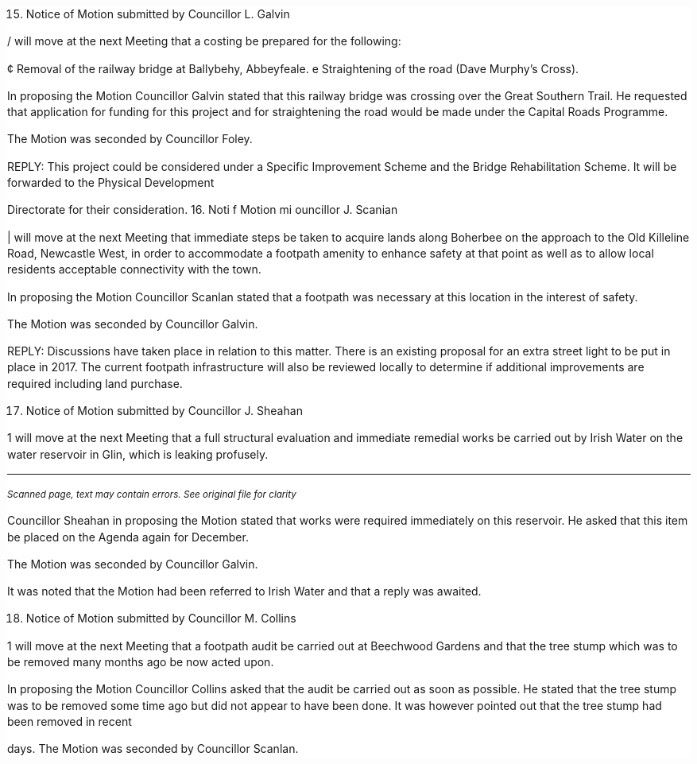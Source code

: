 15. Notice of Motion submitted by Councillor L. Galvin

/ will move at the next Meeting that a costing be prepared for the following:

¢ Removal of the railway bridge at Ballybehy, Abbeyfeale.
e Straightening of the road (Dave Murphy’s Cross).

In proposing the Motion Councillor Galvin stated that this railway bridge was crossing over the
Great Southern Trail. He requested that application for funding for this project and for
straightening the road would be made under the Capital Roads Programme.

The Motion was seconded by Councillor Foley.

REPLY: This project could be considered under a Specific Improvement Scheme and the
Bridge Rehabilitation Scheme. It will be forwarded to the Physical Development

Directorate for their consideration.
16. Noti f Motion mi ouncillor J. Scanian

| will move at the next Meeting that immediate steps be taken to acquire lands along
Boherbee on the approach to the Old Killeline Road, Newcastle West, in order to
accommodate a footpath amenity to enhance safety at that point as well as to allow local
residents acceptable connectivity with the town.

In proposing the Motion Councillor Scanlan stated that a footpath was necessary at this location
in the interest of safety.

The Motion was seconded by Councillor Galvin.

REPLY: Discussions have taken place in relation to this matter. There is an existing
proposal for an extra street light to be put in place in 2017. The current footpath
infrastructure will also be reviewed locally to determine if additional
improvements are required including land purchase.

17. Notice of Motion submitted by Councillor J. Sheahan

1 will move at the next Meeting that a full structural evaluation and immediate remedial
works be carried out by Irish Water on the water reservoir in Glin, which is leaking profusely.


---
*<small>Scanned page, text may contain errors. See original file for clarity</small>*  

Councillor Sheahan in proposing the Motion stated that works were required immediately on
this reservoir. He asked that this item be placed on the Agenda again for December.

The Motion was seconded by Councillor Galvin.

It was noted that the Motion had been referred to Irish Water and that a reply was awaited.

18. Notice of Motion submitted by Councillor M. Collins

1 will move at the next Meeting that a footpath audit be carried out at Beechwood Gardens
and that the tree stump which was to be removed many months ago be now acted upon.

In proposing the Motion Councillor Collins asked that the audit be carried out as soon as
possible. He stated that the tree stump was to be removed some time ago but did not appear to
have been done. It was however pointed out that the tree stump had been removed in recent

days.
The Motion was seconded by Councillor Scanlan.
